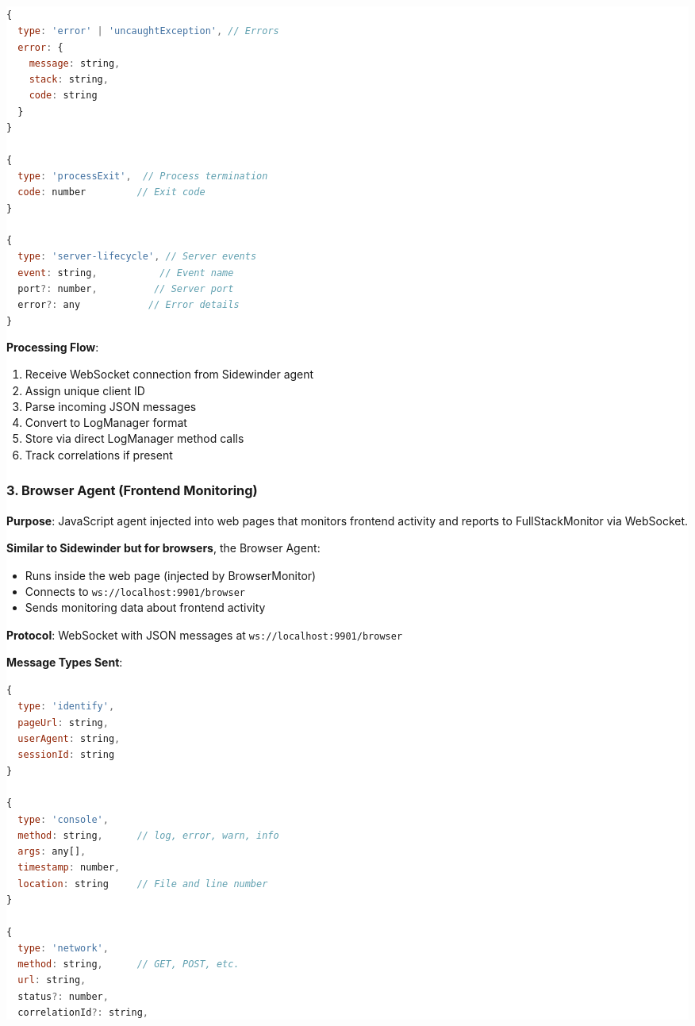 ```javascript
{
  type: 'error' | 'uncaughtException', // Errors
  error: {
    message: string,
    stack: string,
    code: string
  }
}

{
  type: 'processExit',  // Process termination
  code: number         // Exit code
}

{
  type: 'server-lifecycle', // Server events
  event: string,           // Event name
  port?: number,          // Server port
  error?: any            // Error details
}
```

**Processing Flow**:
1. Receive WebSocket connection from Sidewinder agent
2. Assign unique client ID
3. Parse incoming JSON messages
4. Convert to LogManager format
5. Store via direct LogManager method calls
6. Track correlations if present

### 3. Browser Agent (Frontend Monitoring)

**Purpose**: JavaScript agent injected into web pages that monitors frontend activity and reports to FullStackMonitor via WebSocket.

**Similar to Sidewinder but for browsers**, the Browser Agent:
- Runs inside the web page (injected by BrowserMonitor)
- Connects to `ws://localhost:9901/browser`
- Sends monitoring data about frontend activity

**Protocol**: WebSocket with JSON messages at `ws://localhost:9901/browser`

**Message Types Sent**:
```javascript
{
  type: 'identify',
  pageUrl: string,
  userAgent: string,
  sessionId: string
}

{
  type: 'console',
  method: string,      // log, error, warn, info
  args: any[],
  timestamp: number,
  location: string     // File and line number
}

{
  type: 'network',
  method: string,      // GET, POST, etc.
  url: string,
  status?: number,
  correlationId?: string,
```